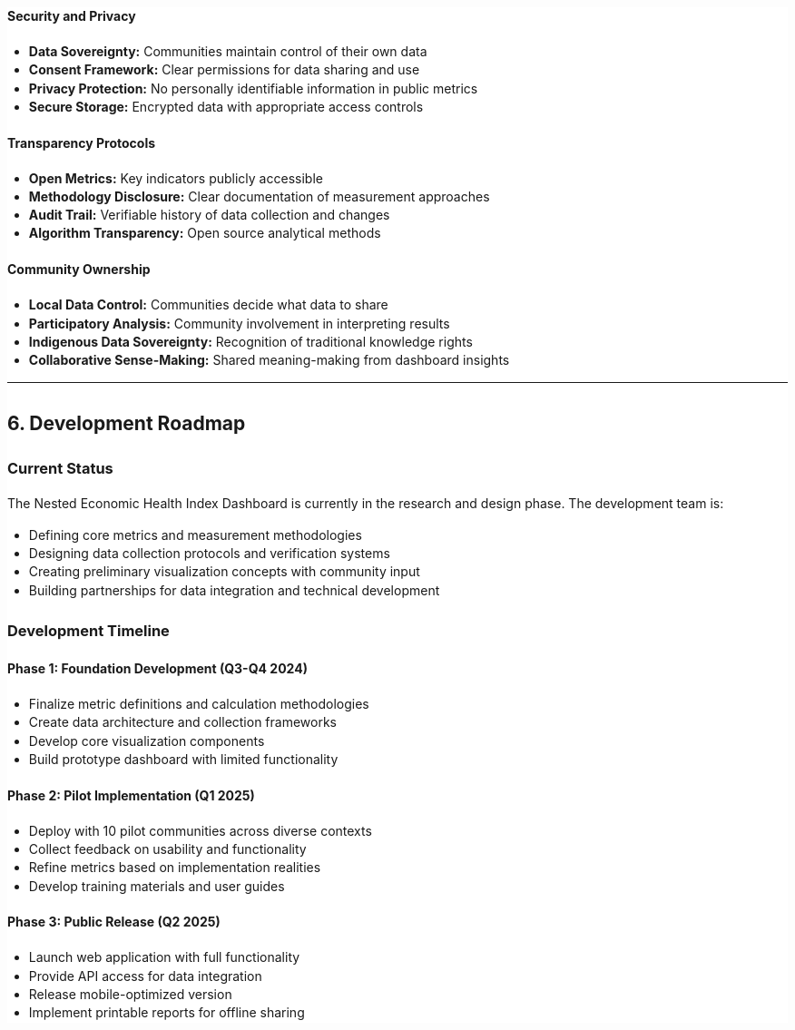 #### Security and Privacy
- **Data Sovereignty:** Communities maintain control of their own data
- **Consent Framework:** Clear permissions for data sharing and use
- **Privacy Protection:** No personally identifiable information in public metrics
- **Secure Storage:** Encrypted data with appropriate access controls

#### Transparency Protocols
- **Open Metrics:** Key indicators publicly accessible
- **Methodology Disclosure:** Clear documentation of measurement approaches
- **Audit Trail:** Verifiable history of data collection and changes
- **Algorithm Transparency:** Open source analytical methods

#### Community Ownership
- **Local Data Control:** Communities decide what data to share
- **Participatory Analysis:** Community involvement in interpreting results
- **Indigenous Data Sovereignty:** Recognition of traditional knowledge rights
- **Collaborative Sense-Making:** Shared meaning-making from dashboard insights

---

## 6. Development Roadmap

### Current Status

The Nested Economic Health Index Dashboard is currently in the research and design phase. The development team is:
- Defining core metrics and measurement methodologies
- Designing data collection protocols and verification systems
- Creating preliminary visualization concepts with community input
- Building partnerships for data integration and technical development

### Development Timeline

#### Phase 1: Foundation Development (Q3-Q4 2024)
- Finalize metric definitions and calculation methodologies
- Create data architecture and collection frameworks
- Develop core visualization components
- Build prototype dashboard with limited functionality

#### Phase 2: Pilot Implementation (Q1 2025)
- Deploy with 10 pilot communities across diverse contexts
- Collect feedback on usability and functionality
- Refine metrics based on implementation realities
- Develop training materials and user guides

#### Phase 3: Public Release (Q2 2025)
- Launch web application with full functionality
- Provide API access for data integration
- Release mobile-optimized version
- Implement printable reports for offline sharing
